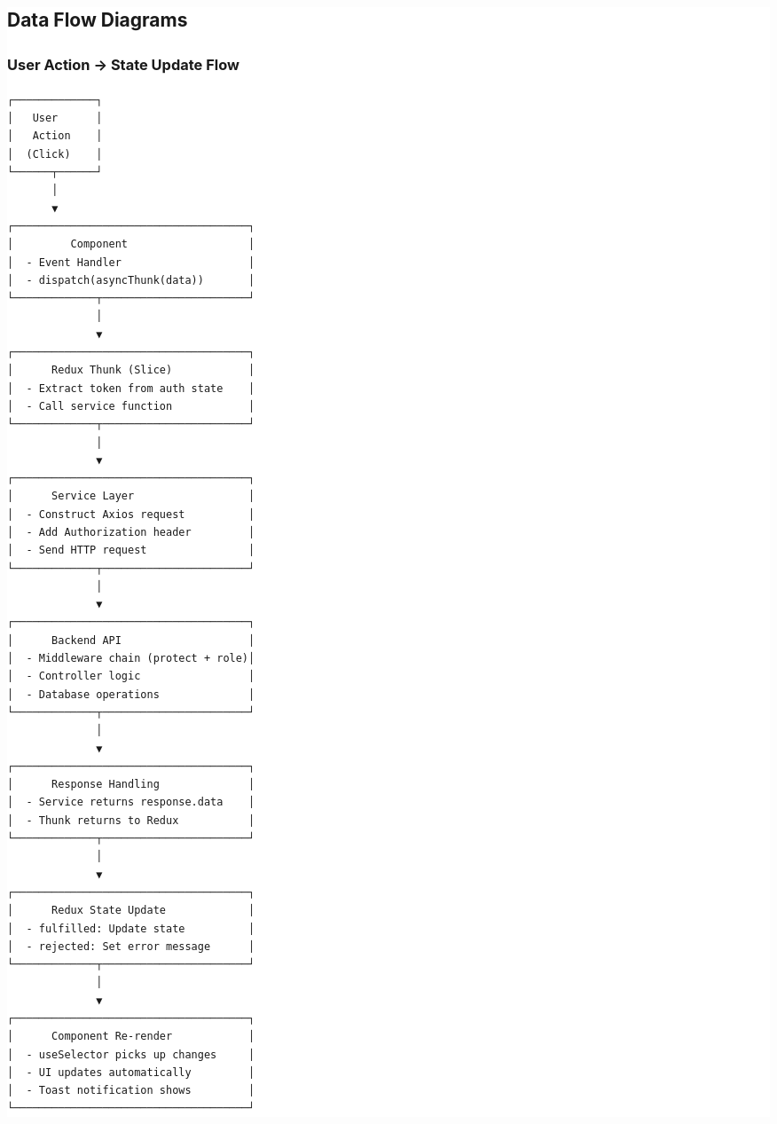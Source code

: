 
## Data Flow Diagrams

### User Action → State Update Flow

```
┌─────────────┐
│   User      │
│   Action    │
│  (Click)    │
└──────┬──────┘
       │
       ▼
┌─────────────────────────────────────┐
│         Component                   │
│  - Event Handler                    │
│  - dispatch(asyncThunk(data))       │
└─────────────┬───────────────────────┘
              │
              ▼
┌─────────────────────────────────────┐
│      Redux Thunk (Slice)            │
│  - Extract token from auth state    │
│  - Call service function            │
└─────────────┬───────────────────────┘
              │
              ▼
┌─────────────────────────────────────┐
│      Service Layer                  │
│  - Construct Axios request          │
│  - Add Authorization header         │
│  - Send HTTP request                │
└─────────────┬───────────────────────┘
              │
              ▼
┌─────────────────────────────────────┐
│      Backend API                    │
│  - Middleware chain (protect + role)│
│  - Controller logic                 │
│  - Database operations              │
└─────────────┬───────────────────────┘
              │
              ▼
┌─────────────────────────────────────┐
│      Response Handling              │
│  - Service returns response.data    │
│  - Thunk returns to Redux           │
└─────────────┬───────────────────────┘
              │
              ▼
┌─────────────────────────────────────┐
│      Redux State Update             │
│  - fulfilled: Update state          │
│  - rejected: Set error message      │
└─────────────┬───────────────────────┘
              │
              ▼
┌─────────────────────────────────────┐
│      Component Re-render            │
│  - useSelector picks up changes     │
│  - UI updates automatically         │
│  - Toast notification shows         │
└─────────────────────────────────────┘
```